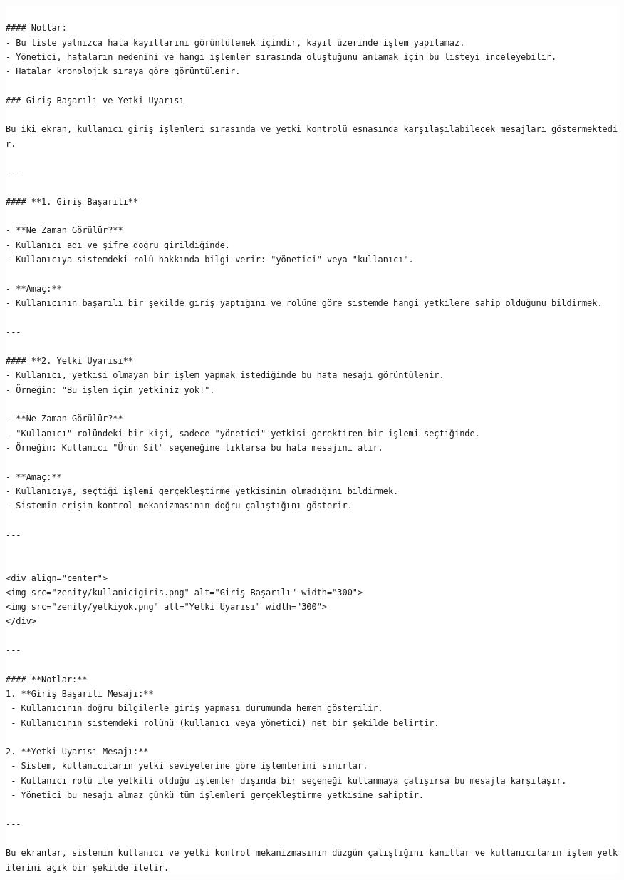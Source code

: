   ```csv

#### Notlar:
- Bu liste yalnızca hata kayıtlarını görüntülemek içindir, kayıt üzerinde işlem yapılamaz.
- Yönetici, hataların nedenini ve hangi işlemler sırasında oluştuğunu anlamak için bu listeyi inceleyebilir.
- Hatalar kronolojik sıraya göre görüntülenir.

### Giriş Başarılı ve Yetki Uyarısı

Bu iki ekran, kullanıcı giriş işlemleri sırasında ve yetki kontrolü esnasında karşılaşılabilecek mesajları göstermektedir.

---

#### **1. Giriş Başarılı**

- **Ne Zaman Görülür?**
  - Kullanıcı adı ve şifre doğru girildiğinde.
  - Kullanıcıya sistemdeki rolü hakkında bilgi verir: "yönetici" veya "kullanıcı".

- **Amaç:**
  - Kullanıcının başarılı bir şekilde giriş yaptığını ve rolüne göre sistemde hangi yetkilere sahip olduğunu bildirmek.

---

#### **2. Yetki Uyarısı**
  - Kullanıcı, yetkisi olmayan bir işlem yapmak istediğinde bu hata mesajı görüntülenir.
  - Örneğin: "Bu işlem için yetkiniz yok!".

- **Ne Zaman Görülür?**
  - "Kullanıcı" rolündeki bir kişi, sadece "yönetici" yetkisi gerektiren bir işlemi seçtiğinde.
  - Örneğin: Kullanıcı "Ürün Sil" seçeneğine tıklarsa bu hata mesajını alır.

- **Amaç:**
  - Kullanıcıya, seçtiği işlemi gerçekleştirme yetkisinin olmadığını bildirmek.
  - Sistemin erişim kontrol mekanizmasının doğru çalıştığını gösterir.

---


<div align="center">
  <img src="zenity/kullanicigiris.png" alt="Giriş Başarılı" width="300">
  <img src="zenity/yetkiyok.png" alt="Yetki Uyarısı" width="300">
</div>

---

#### **Notlar:**
1. **Giriş Başarılı Mesajı:**
   - Kullanıcının doğru bilgilerle giriş yapması durumunda hemen gösterilir.
   - Kullanıcının sistemdeki rolünü (kullanıcı veya yönetici) net bir şekilde belirtir.

2. **Yetki Uyarısı Mesajı:**
   - Sistem, kullanıcıların yetki seviyelerine göre işlemlerini sınırlar.
   - Kullanıcı rolü ile yetkili olduğu işlemler dışında bir seçeneği kullanmaya çalışırsa bu mesajla karşılaşır.
   - Yönetici bu mesajı almaz çünkü tüm işlemleri gerçekleştirme yetkisine sahiptir.

---

Bu ekranlar, sistemin kullanıcı ve yetki kontrol mekanizmasının düzgün çalıştığını kanıtlar ve kullanıcıların işlem yetkilerini açık bir şekilde iletir.
  ```